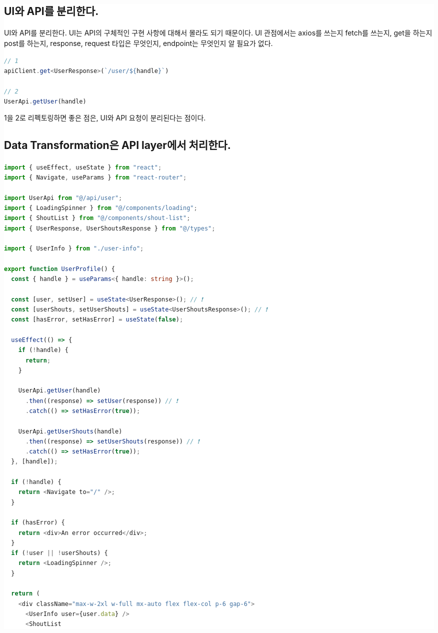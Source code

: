 ## UI와 API를 분리한다.

UI와 API를 분리한다. UI는 API의 구체적인 구현 사항에 대해서 몰라도 되기 때문이다. UI 관점에서는 axios를 쓰는지 fetch를 쓰는지, get을 하는지 post를 하는지, response, request 타입은 무엇인지, endpoint는 무엇인지 알 필요가 없다.

```typescript
// 1
apiClient.get<UserResponse>(`/user/${handle}`)

// 2
UserApi.getUser(handle)
```

1을 2로 리펙토링하면 좋은 점은, UI와 API 요청이 분리된다는 점이다. 

## Data Transformation은 API layer에서 처리한다.

```typescript
import { useEffect, useState } from "react";
import { Navigate, useParams } from "react-router";

import UserApi from "@/api/user";
import { LoadingSpinner } from "@/components/loading";
import { ShoutList } from "@/components/shout-list";
import { UserResponse, UserShoutsResponse } from "@/types";

import { UserInfo } from "./user-info";

export function UserProfile() {
  const { handle } = useParams<{ handle: string }>();

  const [user, setUser] = useState<UserResponse>(); // ❗️
  const [userShouts, setUserShouts] = useState<UserShoutsResponse>(); // ❗️
  const [hasError, setHasError] = useState(false);

  useEffect(() => {
    if (!handle) {
      return;
    }

    UserApi.getUser(handle)
      .then((response) => setUser(response)) // ❗️
      .catch(() => setHasError(true));

    UserApi.getUserShouts(handle)
      .then((response) => setUserShouts(response)) // ❗️
      .catch(() => setHasError(true));
  }, [handle]);

  if (!handle) {
    return <Navigate to="/" />;
  }

  if (hasError) {
    return <div>An error occurred</div>;
  }
  if (!user || !userShouts) {
    return <LoadingSpinner />;
  }

  return (
    <div className="max-w-2xl w-full mx-auto flex flex-col p-6 gap-6">
      <UserInfo user={user.data} />
      <ShoutList
```